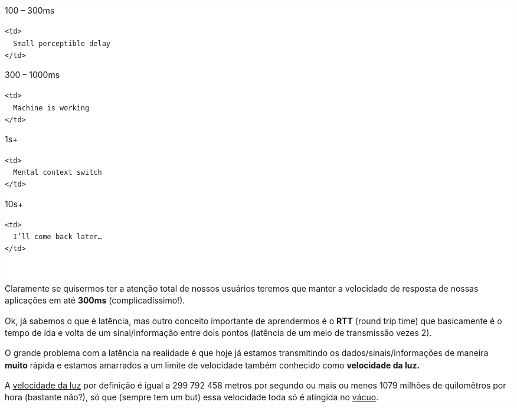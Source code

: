   <tr>
    <td>
      100 – 300ms
    </td>
    
    <td>
      Small perceptible delay
    </td>
  </tr>
  
  <tr>
    <td>
      300 – 1000ms
    </td>
    
    <td>
      Machine is working
    </td>
  </tr>
  
  <tr>
    <td>
      1s+
    </td>
    
    <td>
      Mental context switch
    </td>
  </tr>
  
  <tr>
    <td>
      10s+
    </td>
    
    <td>
      I’ll come back later…
    </td>
  </tr>
</table>

&nbsp;

Claramente se quisermos ter a atenção total de nossos usuários teremos que manter a velocidade de resposta de nossas aplicações em até **300ms** (complicadíssimo!).

Ok, já sabemos o que é latência, mas outro conceito importante de aprendermos é o **RTT** (round trip time) que basicamente é o tempo de ida e volta de um sinal/informação entre dois pontos (latência de um meio de transmissão vezes 2).

O grande problema com a latência na realidade é que hoje já estamos transmitindo os dados/sinais/informações de maneira **muito** rápida e estamos amarrados a um limite de velocidade também conhecido como **velocidade da luz.**

A <a title="velocidade da luz" href="http://pt.wikipedia.org/wiki/Velocidade_da_luz" target="_blank">velocidade da luz</a> por definição é igual a 299 792 458 metros por segundo ou mais ou menos 1079 milhões de quilomêtros por hora (bastante não?), só que (sempre tem um but) essa velocidade toda só é atingida no <a title="vácuo" href="http://pt.wikipedia.org/wiki/V%C3%A1cuo" target="_blank">vácuo</a>.
